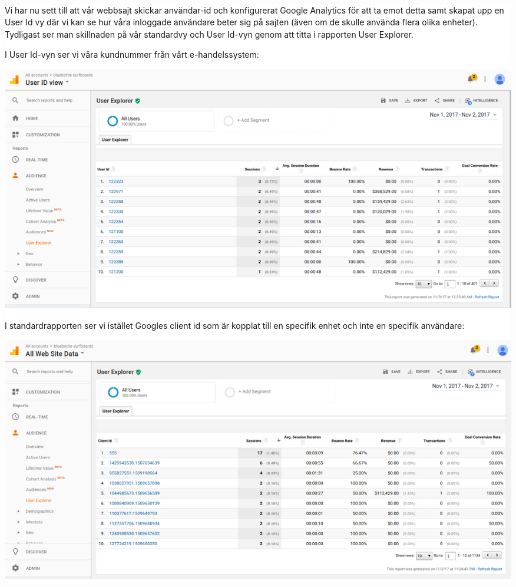 Vi har nu sett till att vår webbsajt skickar användar-id och konfigurerat Google Analytics för att ta emot detta samt skapat upp en User Id vy där vi kan se hur våra inloggade användare beter sig på sajten (även om de skulle använda flera olika enheter). Tydligast ser man skillnaden på vår standardvy och User Id-vyn genom att titta i rapporten User Explorer.

I User Id-vyn ser vi våra kundnummer från vårt e-handelssystem:

![User explorer med user id](images/user_explorer_userid.png)

I standardrapporten ser vi istället Googles client id som är kopplat till en specifik enhet och inte en specifik användare:

![User explorer med client id](images/user_explorer_clientid.png)
